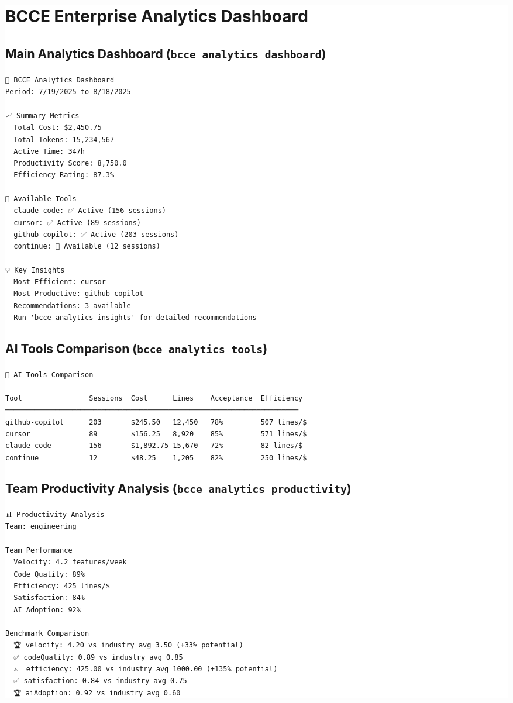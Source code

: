 # BCCE Enterprise Analytics Dashboard

## Main Analytics Dashboard (`bcce analytics dashboard`)

```
🚀 BCCE Analytics Dashboard
Period: 7/19/2025 to 8/18/2025

📈 Summary Metrics
  Total Cost: $2,450.75
  Total Tokens: 15,234,567
  Active Time: 347h
  Productivity Score: 8,750.0
  Efficiency Rating: 87.3%

🔧 Available Tools
  claude-code: ✅ Active (156 sessions)
  cursor: ✅ Active (89 sessions)  
  github-copilot: ✅ Active (203 sessions)
  continue: 🔲 Available (12 sessions)

💡 Key Insights
  Most Efficient: cursor
  Most Productive: github-copilot
  Recommendations: 3 available
  Run 'bcce analytics insights' for detailed recommendations
```

## AI Tools Comparison (`bcce analytics tools`)

```
🔧 AI Tools Comparison

Tool                Sessions  Cost      Lines    Acceptance  Efficiency
──────────────────────────────────────────────────────────────────────
github-copilot      203       $245.50   12,450   78%         507 lines/$
cursor              89        $156.25   8,920    85%         571 lines/$
claude-code         156       $1,892.75 15,670   72%         82 lines/$
continue            12        $48.25    1,205    82%         250 lines/$
```

## Team Productivity Analysis (`bcce analytics productivity`)

```
📊 Productivity Analysis
Team: engineering

Team Performance
  Velocity: 4.2 features/week
  Code Quality: 89%
  Efficiency: 425 lines/$
  Satisfaction: 84%
  AI Adoption: 92%

Benchmark Comparison
  🏆 velocity: 4.20 vs industry avg 3.50 (+33% potential)
  ✅ codeQuality: 0.89 vs industry avg 0.85 
  ⚠️  efficiency: 425.00 vs industry avg 1000.00 (+135% potential)
  ✅ satisfaction: 0.84 vs industry avg 0.75
  🏆 aiAdoption: 0.92 vs industry avg 0.60

```
